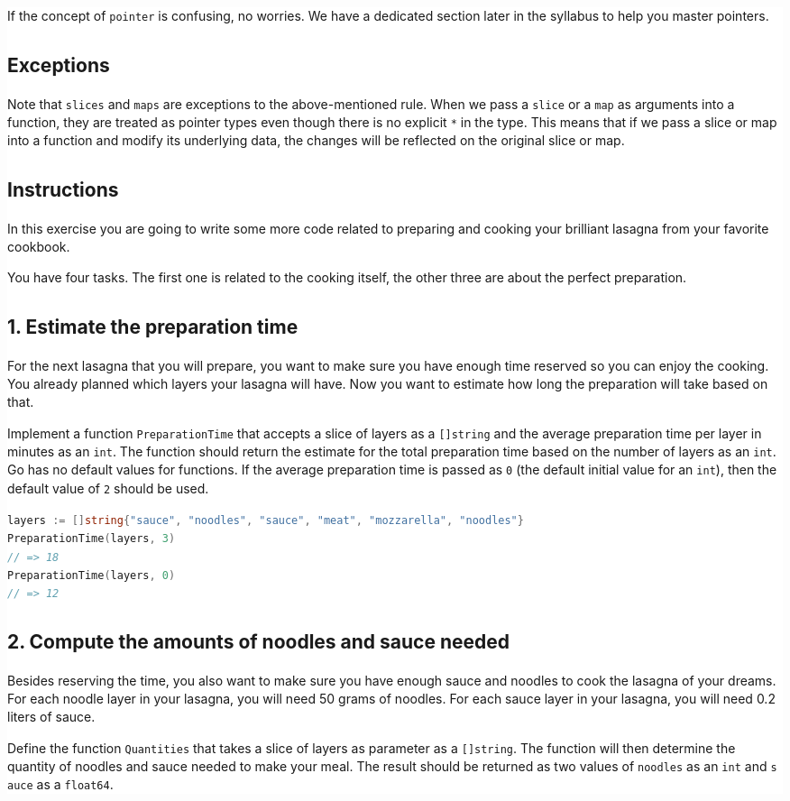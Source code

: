 If the concept of `pointer` is confusing, no worries.
We have a dedicated section later in the syllabus to help you master pointers.

## Exceptions

Note that `slices` and `maps` are exceptions to the above-mentioned rule. 
When we pass a `slice` or a `map` as arguments into a function, they are treated as pointer types even though there is no explicit `*` in the type.
This means that if we pass a slice or map into a function and modify its underlying data,
the changes will be reflected on the original slice or map.

## Instructions

In this exercise you are going to write some more code related to preparing and cooking your brilliant lasagna from your favorite cookbook.

You have four tasks.
The first one is related to the cooking itself, the other three are about the perfect preparation.

## 1. Estimate the preparation time

For the next lasagna that you will prepare, you want to make sure you have enough time reserved so you can enjoy the cooking.
You already planned which layers your lasagna will have.
Now you want to estimate how long the preparation will take based on that.

Implement a function `PreparationTime` that accepts a slice of layers as a `[]string` and the average preparation time per layer in minutes as an `int`.
The function should return the estimate for the total preparation time based on the number of layers as an `int`.
Go has no default values for functions.
If the average preparation time is passed as `0` (the default initial value for an `int`), then the default value of `2` should be used.

```go
layers := []string{"sauce", "noodles", "sauce", "meat", "mozzarella", "noodles"}
PreparationTime(layers, 3)
// => 18
PreparationTime(layers, 0)
// => 12
```

## 2. Compute the amounts of noodles and sauce needed

Besides reserving the time, you also want to make sure you have enough sauce and noodles to cook the lasagna of your dreams.
For each noodle layer in your lasagna, you will need 50 grams of noodles.
For each sauce layer in your lasagna, you will need 0.2 liters of sauce.

Define the function `Quantities` that takes a slice of layers as parameter as a `[]string`.
The function will then determine the quantity of noodles and sauce needed to make your meal.
The result should be returned as two values of `noodles` as an `int` and `sauce` as a `float64`.
